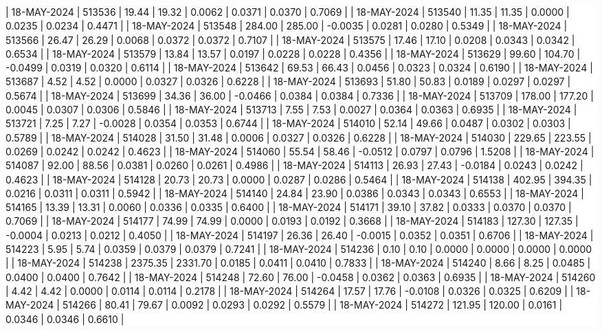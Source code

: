 | 18-MAY-2024 | 513536 | 19.44 | 19.32 | 0.0062 | 0.0371 | 0.0370 | 0.7069 |
| 18-MAY-2024 | 513540 | 11.35 | 11.35 | 0.0000 | 0.0235 | 0.0234 | 0.4471 |
| 18-MAY-2024 | 513548 | 284.00 | 285.00 | -0.0035 | 0.0281 | 0.0280 | 0.5349 |
| 18-MAY-2024 | 513566 | 26.47 | 26.29 | 0.0068 | 0.0372 | 0.0372 | 0.7107 |
| 18-MAY-2024 | 513575 | 17.46 | 17.10 | 0.0208 | 0.0343 | 0.0342 | 0.6534 |
| 18-MAY-2024 | 513579 | 13.84 | 13.57 | 0.0197 | 0.0228 | 0.0228 | 0.4356 |
| 18-MAY-2024 | 513629 | 99.60 | 104.70 | -0.0499 | 0.0319 | 0.0320 | 0.6114 |
| 18-MAY-2024 | 513642 | 69.53 | 66.43 | 0.0456 | 0.0323 | 0.0324 | 0.6190 |
| 18-MAY-2024 | 513687 | 4.52 | 4.52 | 0.0000 | 0.0327 | 0.0326 | 0.6228 |
| 18-MAY-2024 | 513693 | 51.80 | 50.83 | 0.0189 | 0.0297 | 0.0297 | 0.5674 |
| 18-MAY-2024 | 513699 | 34.36 | 36.00 | -0.0466 | 0.0384 | 0.0384 | 0.7336 |
| 18-MAY-2024 | 513709 | 178.00 | 177.20 | 0.0045 | 0.0307 | 0.0306 | 0.5846 |
| 18-MAY-2024 | 513713 | 7.55 | 7.53 | 0.0027 | 0.0364 | 0.0363 | 0.6935 |
| 18-MAY-2024 | 513721 | 7.25 | 7.27 | -0.0028 | 0.0354 | 0.0353 | 0.6744 |
| 18-MAY-2024 | 514010 | 52.14 | 49.66 | 0.0487 | 0.0302 | 0.0303 | 0.5789 |
| 18-MAY-2024 | 514028 | 31.50 | 31.48 | 0.0006 | 0.0327 | 0.0326 | 0.6228 |
| 18-MAY-2024 | 514030 | 229.65 | 223.55 | 0.0269 | 0.0242 | 0.0242 | 0.4623 |
| 18-MAY-2024 | 514060 | 55.54 | 58.46 | -0.0512 | 0.0797 | 0.0796 | 1.5208 |
| 18-MAY-2024 | 514087 | 92.00 | 88.56 | 0.0381 | 0.0260 | 0.0261 | 0.4986 |
| 18-MAY-2024 | 514113 | 26.93 | 27.43 | -0.0184 | 0.0243 | 0.0242 | 0.4623 |
| 18-MAY-2024 | 514128 | 20.73 | 20.73 | 0.0000 | 0.0287 | 0.0286 | 0.5464 |
| 18-MAY-2024 | 514138 | 402.95 | 394.35 | 0.0216 | 0.0311 | 0.0311 | 0.5942 |
| 18-MAY-2024 | 514140 | 24.84 | 23.90 | 0.0386 | 0.0343 | 0.0343 | 0.6553 |
| 18-MAY-2024 | 514165 | 13.39 | 13.31 | 0.0060 | 0.0336 | 0.0335 | 0.6400 |
| 18-MAY-2024 | 514171 | 39.10 | 37.82 | 0.0333 | 0.0370 | 0.0370 | 0.7069 |
| 18-MAY-2024 | 514177 | 74.99 | 74.99 | 0.0000 | 0.0193 | 0.0192 | 0.3668 |
| 18-MAY-2024 | 514183 | 127.30 | 127.35 | -0.0004 | 0.0213 | 0.0212 | 0.4050 |
| 18-MAY-2024 | 514197 | 26.36 | 26.40 | -0.0015 | 0.0352 | 0.0351 | 0.6706 |
| 18-MAY-2024 | 514223 | 5.95 | 5.74 | 0.0359 | 0.0379 | 0.0379 | 0.7241 |
| 18-MAY-2024 | 514236 | 0.10 | 0.10 | 0.0000 | 0.0000 | 0.0000 | 0.0000 |
| 18-MAY-2024 | 514238 | 2375.35 | 2331.70 | 0.0185 | 0.0411 | 0.0410 | 0.7833 |
| 18-MAY-2024 | 514240 | 8.66 | 8.25 | 0.0485 | 0.0400 | 0.0400 | 0.7642 |
| 18-MAY-2024 | 514248 | 72.60 | 76.00 | -0.0458 | 0.0362 | 0.0363 | 0.6935 |
| 18-MAY-2024 | 514260 | 4.42 | 4.42 | 0.0000 | 0.0114 | 0.0114 | 0.2178 |
| 18-MAY-2024 | 514264 | 17.57 | 17.76 | -0.0108 | 0.0326 | 0.0325 | 0.6209 |
| 18-MAY-2024 | 514266 | 80.41 | 79.67 | 0.0092 | 0.0293 | 0.0292 | 0.5579 |
| 18-MAY-2024 | 514272 | 121.95 | 120.00 | 0.0161 | 0.0346 | 0.0346 | 0.6610 |